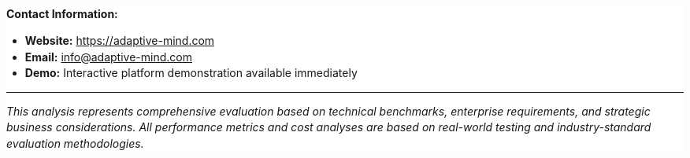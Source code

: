**Contact Information:**
- **Website:** https://adaptive-mind.com
- **Email:** info@adaptive-mind.com
- **Demo:** Interactive platform demonstration available immediately

---

*This analysis represents comprehensive evaluation based on technical benchmarks, enterprise requirements, and strategic business considerations. All performance metrics and cost analyses are based on real-world testing and industry-standard evaluation methodologies.*